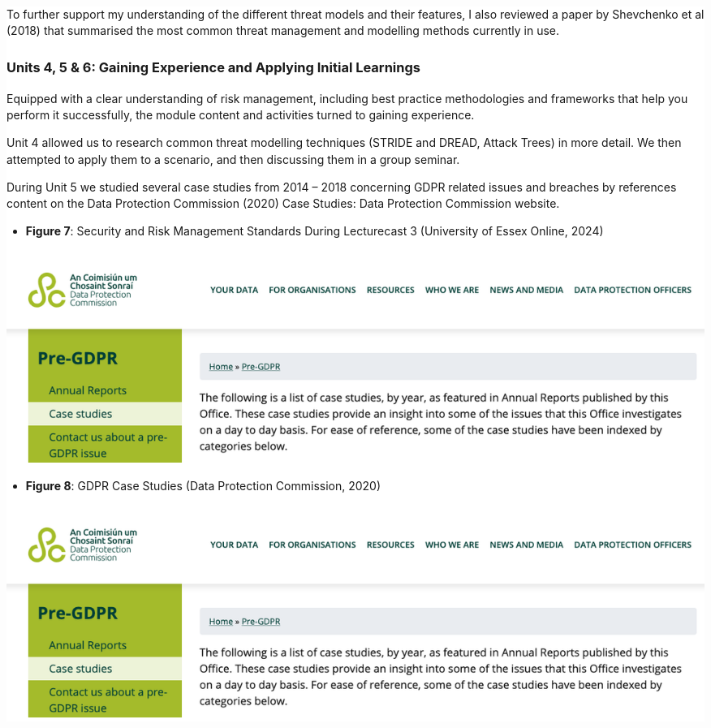 To further support my understanding of the different threat models and their features, I also reviewed a paper by Shevchenko et al (2018) that summarised the most common threat management and modelling methods currently in use.

### Units 4, 5 & 6: Gaining Experience and Applying Initial Learnings

Equipped with a clear understanding of risk management, including best practice methodologies and frameworks that help you perform it successfully, the module content and activities turned to gaining experience. 

Unit 4 allowed us to research common threat modelling techniques (STRIDE and DREAD, Attack Trees) in more detail. We then attempted to apply them to a scenario, and then discussing them in a group seminar.  

During Unit 5 we studied several case studies from 2014 – 2018 concerning GDPR related issues and breaches by references content on the Data Protection Commission (2020) Case Studies: Data Protection Commission website. 

- **Figure 7**: Security and Risk Management Standards During Lecturecast 3 (University of Essex Online, 2024)

![Security and Risk Management Standards During Lecturecast 3](/Modules/3/img/22.png)

- **Figure 8**: GDPR Case Studies (Data Protection Commission, 2020)

![GDPR Case Studies](/Modules/3/img/22.png)
